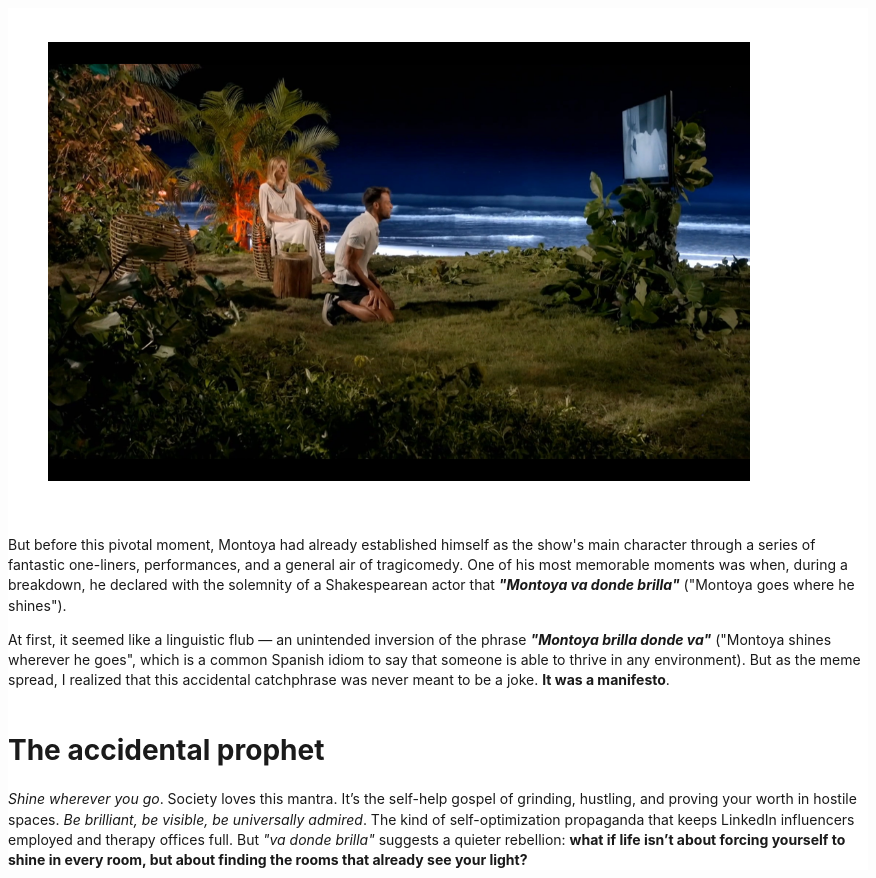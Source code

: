 <br>
<figure id="fig1">
  <img src="/img/montoya.jpg" loading="lazy" style="width: 90%; border: 0px none;">
</figure>
<br> 

But before this pivotal moment, Montoya had already established himself as the show's main character through a series of fantastic one-liners, performances, and a general air of tragicomedy. One of his most memorable moments was when, during a breakdown, he declared with the solemnity of a Shakespearean actor that **_"Montoya va donde brilla"_** ("Montoya goes where he shines"). 

At first, it seemed like a linguistic flub — an unintended inversion of the phrase **_"Montoya brilla donde va"_** ("Montoya shines wherever he goes", which is a common Spanish idiom to say that someone is able to thrive in any environment). But as the meme spread, I realized that this accidental catchphrase was never meant to be a joke. **It was a manifesto**.

# The accidental prophet

_Shine wherever you go_. Society loves this mantra. It’s the self-help gospel of grinding, hustling, and proving your worth in hostile spaces. _Be brilliant, be visible, be universally admired_. The kind of self-optimization propaganda that keeps LinkedIn influencers employed and therapy offices full. But _"va donde brilla"_ suggests a quieter rebellion: **what if life isn’t about forcing yourself to shine in every room, but about finding the rooms that already see your light?**

